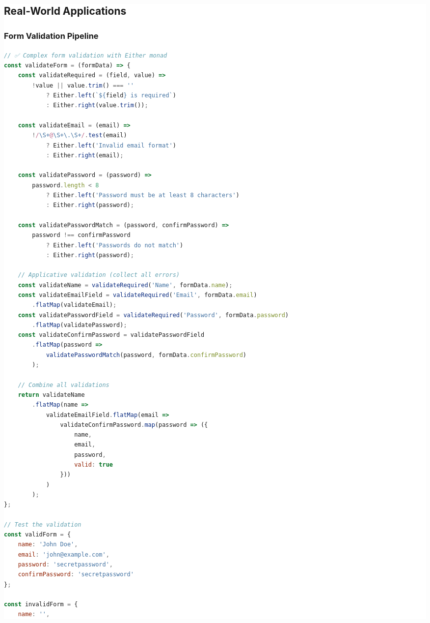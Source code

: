 
## Real-World Applications

### Form Validation Pipeline

```javascript
// ✅ Complex form validation with Either monad
const validateForm = (formData) => {
    const validateRequired = (field, value) =>
        !value || value.trim() === '' 
            ? Either.left(`${field} is required`)
            : Either.right(value.trim());
    
    const validateEmail = (email) =>
        !/\S+@\S+\.\S+/.test(email)
            ? Either.left('Invalid email format')
            : Either.right(email);
    
    const validatePassword = (password) =>
        password.length < 8
            ? Either.left('Password must be at least 8 characters')
            : Either.right(password);
    
    const validatePasswordMatch = (password, confirmPassword) =>
        password !== confirmPassword
            ? Either.left('Passwords do not match')
            : Either.right(password);
    
    // Applicative validation (collect all errors)
    const validateName = validateRequired('Name', formData.name);
    const validateEmailField = validateRequired('Email', formData.email)
        .flatMap(validateEmail);
    const validatePasswordField = validateRequired('Password', formData.password)
        .flatMap(validatePassword);
    const validateConfirmPassword = validatePasswordField
        .flatMap(password => 
            validatePasswordMatch(password, formData.confirmPassword)
        );
    
    // Combine all validations
    return validateName
        .flatMap(name => 
            validateEmailField.flatMap(email =>
                validateConfirmPassword.map(password => ({
                    name,
                    email,
                    password,
                    valid: true
                }))
            )
        );
};

// Test the validation
const validForm = {
    name: 'John Doe',
    email: 'john@example.com',
    password: 'secretpassword',
    confirmPassword: 'secretpassword'
};

const invalidForm = {
    name: '',
```
